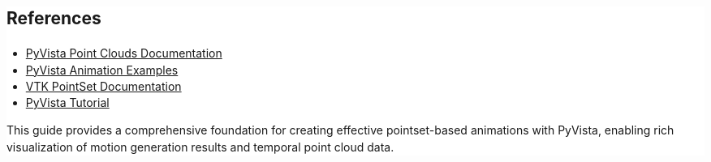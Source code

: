 ## References

- [PyVista Point Clouds Documentation](https://docs.pyvista.org/examples/02-plot/point_clouds.html)
- [PyVista Animation Examples](https://docs.pyvista.org/examples/03-widgets/animation.html)
- [VTK PointSet Documentation](https://vtk.org/doc/nightly/html/classvtkPointSet.html)
- [PyVista Tutorial](https://tutorial.pyvista.org/)

This guide provides a comprehensive foundation for creating effective pointset-based animations with PyVista, enabling rich visualization of motion generation results and temporal point cloud data.
